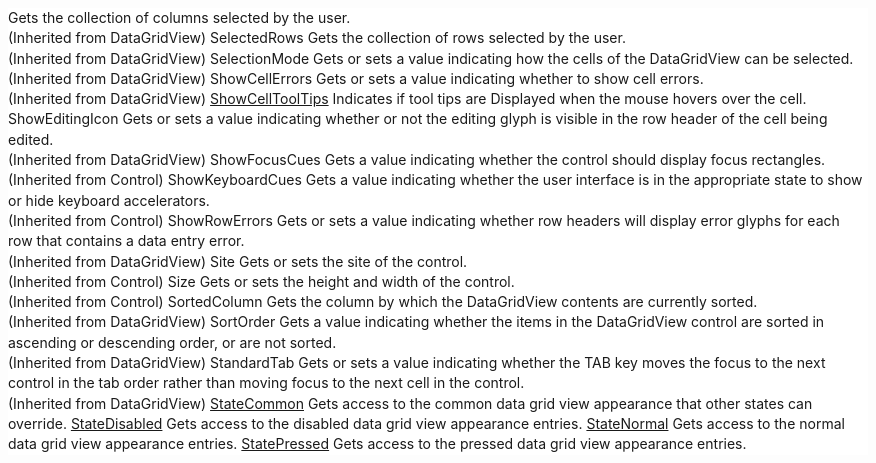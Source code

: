 <td>Gets the collection of columns selected by the user.<br />(Inherited from DataGridView)</td></tr>
<tr>
<td>SelectedRows</td>
<td>Gets the collection of rows selected by the user.<br />(Inherited from DataGridView)</td></tr>
<tr>
<td>SelectionMode</td>
<td>Gets or sets a value indicating how the cells of the DataGridView can be selected.<br />(Inherited from DataGridView)</td></tr>
<tr>
<td>ShowCellErrors</td>
<td>Gets or sets a value indicating whether to show cell errors.<br />(Inherited from DataGridView)</td></tr>
<tr>
<td><a href="c5c8b7a9-8079-120d-a164-af518448bac1.md">ShowCellToolTips</a></td>
<td>Indicates if tool tips are Displayed when the mouse hovers over the cell.</td></tr>
<tr>
<td>ShowEditingIcon</td>
<td>Gets or sets a value indicating whether or not the editing glyph is visible in the row header of the cell being edited.<br />(Inherited from DataGridView)</td></tr>
<tr>
<td>ShowFocusCues</td>
<td>Gets a value indicating whether the control should display focus rectangles.<br />(Inherited from Control)</td></tr>
<tr>
<td>ShowKeyboardCues</td>
<td>Gets a value indicating whether the user interface is in the appropriate state to show or hide keyboard accelerators.<br />(Inherited from Control)</td></tr>
<tr>
<td>ShowRowErrors</td>
<td>Gets or sets a value indicating whether row headers will display error glyphs for each row that contains a data entry error.<br />(Inherited from DataGridView)</td></tr>
<tr>
<td>Site</td>
<td>Gets or sets the site of the control.<br />(Inherited from Control)</td></tr>
<tr>
<td>Size</td>
<td>Gets or sets the height and width of the control.<br />(Inherited from Control)</td></tr>
<tr>
<td>SortedColumn</td>
<td>Gets the column by which the DataGridView contents are currently sorted.<br />(Inherited from DataGridView)</td></tr>
<tr>
<td>SortOrder</td>
<td>Gets a value indicating whether the items in the DataGridView control are sorted in ascending or descending order, or are not sorted.<br />(Inherited from DataGridView)</td></tr>
<tr>
<td>StandardTab</td>
<td>Gets or sets a value indicating whether the TAB key moves the focus to the next control in the tab order rather than moving focus to the next cell in the control.<br />(Inherited from DataGridView)</td></tr>
<tr>
<td><a href="959d952b-b96c-0a48-8e94-5e7a31f0c2ae.md">StateCommon</a></td>
<td>Gets access to the common data grid view appearance that other states can override.</td></tr>
<tr>
<td><a href="f1fecdba-ce15-1085-3d7a-9655f450efc9.md">StateDisabled</a></td>
<td>Gets access to the disabled data grid view appearance entries.</td></tr>
<tr>
<td><a href="fbba9289-5324-7dac-9239-6b5bdec57b1b.md">StateNormal</a></td>
<td>Gets access to the normal data grid view appearance entries.</td></tr>
<tr>
<td><a href="6c7ebeaf-313d-d58b-8e3a-66addad75072.md">StatePressed</a></td>
<td>Gets access to the pressed data grid view appearance entries.</td></tr>
<tr>